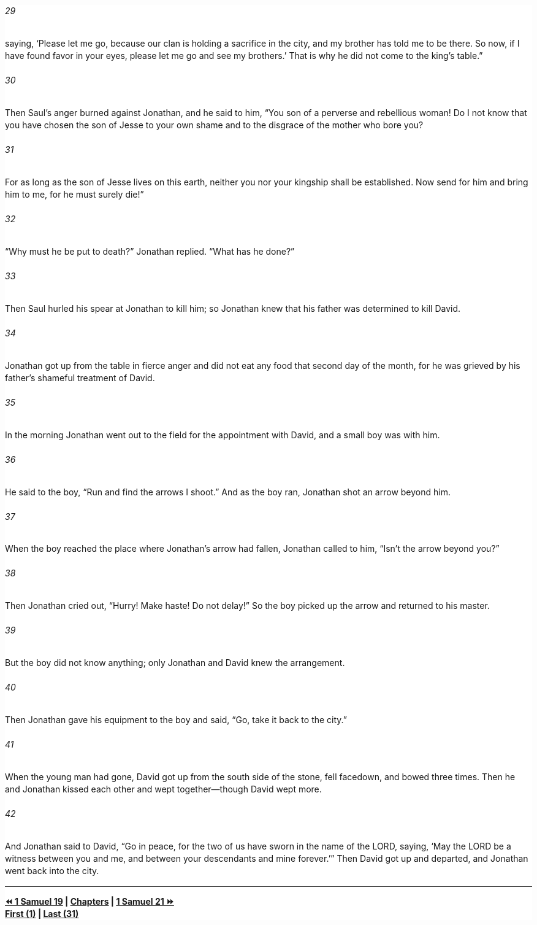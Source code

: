 ###### 29  
saying, ‘Please let me go, because our clan is holding a sacrifice in the city, and my brother has told me to be there. So now, if I have found favor in your eyes, please let me go and see my brothers.’ That is why he did not come to the king’s table.”  
  
###### 30  
Then Saul’s anger burned against Jonathan, and he said to him, “You son of a perverse and rebellious woman! Do I not know that you have chosen the son of Jesse to your own shame and to the disgrace of the mother who bore you?  
  
###### 31  
For as long as the son of Jesse lives on this earth, neither you nor your kingship shall be established. Now send for him and bring him to me, for he must surely die!”  
  
###### 32  
“Why must he be put to death?” Jonathan replied. “What has he done?”  
  
###### 33  
Then Saul hurled his spear at Jonathan to kill him; so Jonathan knew that his father was determined to kill David.  
  
###### 34  
Jonathan got up from the table in fierce anger and did not eat any food that second day of the month, for he was grieved by his father’s shameful treatment of David.  
  
###### 35  
In the morning Jonathan went out to the field for the appointment with David, and a small boy was with him.  
  
###### 36  
He said to the boy, “Run and find the arrows I shoot.” And as the boy ran, Jonathan shot an arrow beyond him.  
  
###### 37  
When the boy reached the place where Jonathan’s arrow had fallen, Jonathan called to him, “Isn’t the arrow beyond you?”  
  
###### 38  
Then Jonathan cried out, “Hurry! Make haste! Do not delay!” So the boy picked up the arrow and returned to his master.  
  
###### 39  
But the boy did not know anything; only Jonathan and David knew the arrangement.  
  
###### 40  
Then Jonathan gave his equipment to the boy and said, “Go, take it back to the city.”  
  
###### 41  
When the young man had gone, David got up from the south side of the stone, fell facedown, and bowed three times. Then he and Jonathan kissed each other and wept together—though David wept more.  
  
###### 42  
And Jonathan said to David, “Go in peace, for the two of us have sworn in the name of the LORD, saying, ‘May the LORD be a witness between you and me, and between your descendants and mine forever.’” Then David got up and departed, and Jonathan went back into the city.  
  
  
---  
  
**[⏪ 1 Samuel 19](./1%20Samuel%2019.md) | [Chapters](./_index.md) | [1 Samuel 21 ⏩](./1%20Samuel%2021.md)**  
**[First (1)](./1%20Samuel%201.md) | [Last (31)](./1%20Samuel%2031.md)**  
  
